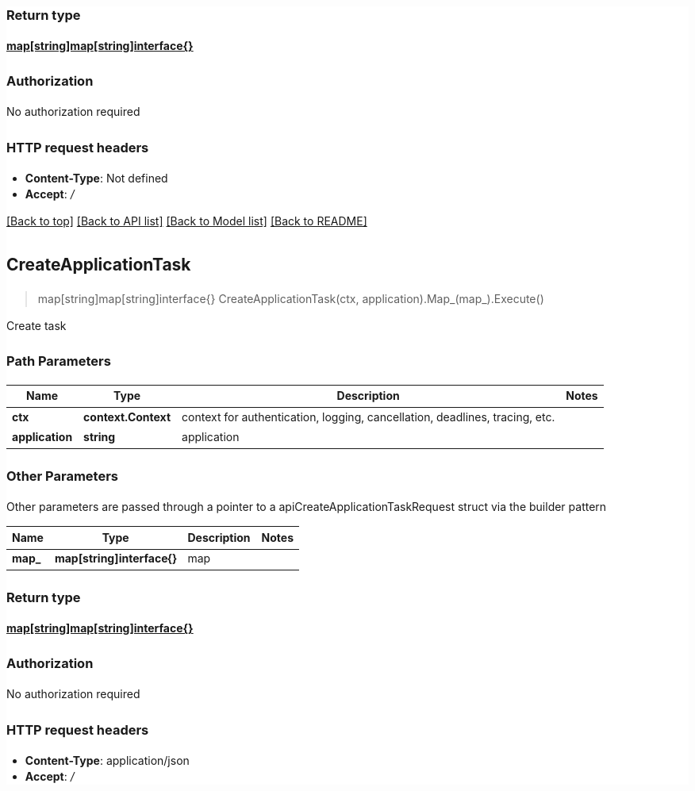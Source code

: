 ### Return type

[**map[string]map[string]interface{}**](map[string]interface{}.md)

### Authorization

No authorization required

### HTTP request headers

- **Content-Type**: Not defined
- **Accept**: */*

[[Back to top]](#) [[Back to API list]](../README.md#documentation-for-api-endpoints)
[[Back to Model list]](../README.md#documentation-for-models)
[[Back to README]](../README.md)


## CreateApplicationTask

> map[string]map[string]interface{} CreateApplicationTask(ctx, application).Map_(map_).Execute()

Create task

### Path Parameters


Name | Type | Description  | Notes
------------- | ------------- | ------------- | -------------
**ctx** | **context.Context** | context for authentication, logging, cancellation, deadlines, tracing, etc.
**application** | **string** | application | 

### Other Parameters

Other parameters are passed through a pointer to a apiCreateApplicationTaskRequest struct via the builder pattern


Name | Type | Description  | Notes
------------- | ------------- | ------------- | -------------
 **map_** | **map[string]interface{}** | map | 


### Return type

[**map[string]map[string]interface{}**](map[string]interface{}.md)

### Authorization

No authorization required

### HTTP request headers

- **Content-Type**: application/json
- **Accept**: */*
